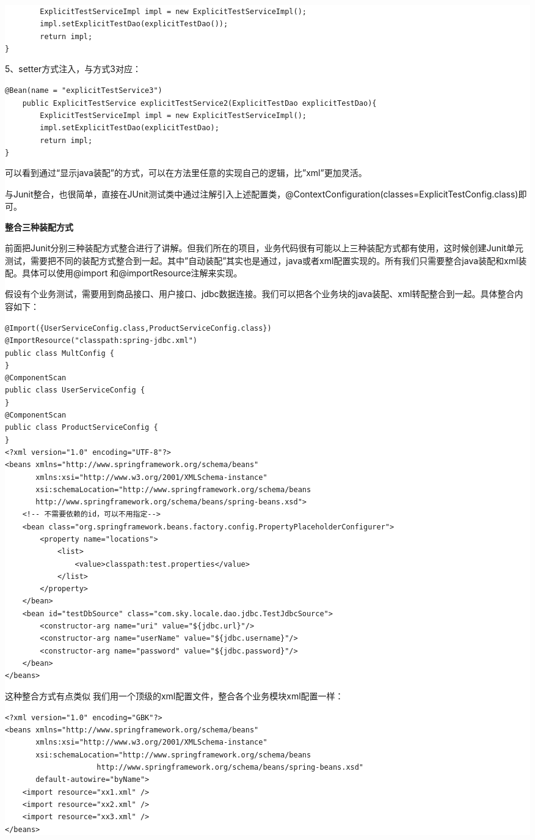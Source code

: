             ExplicitTestServiceImpl impl = new ExplicitTestServiceImpl();
            impl.setExplicitTestDao(explicitTestDao());
            return impl;
    }

5、setter方式注入，与方式3对应：

    @Bean(name = "explicitTestService3")
        public ExplicitTestService explicitTestService2(ExplicitTestDao explicitTestDao){
            ExplicitTestServiceImpl impl = new ExplicitTestServiceImpl();
            impl.setExplicitTestDao(explicitTestDao);
            return impl;
    }
     

可以看到通过“显示java装配”的方式，可以在方法里任意的实现自己的逻辑，比”xml”更加灵活。

与Junit整合，也很简单，直接在JUnit测试类中通过注解引入上述配置类，@ContextConfiguration(classes=ExplicitTestConfig.class)即可。

**整合三种装配方式**

前面把Junit分别三种装配方式整合进行了讲解。但我们所在的项目，业务代码很有可能以上三种装配方式都有使用，这时候创建Junit单元测试，需要把不同的装配方式整合到一起。其中”自动装配”其实也是通过，java或者xml配置实现的。所有我们只需要整合java装配和xml装配。具体可以使用@import 和@importResource注解来实现。

假设有个业务测试，需要用到商品接口、用户接口、jdbc数据连接。我们可以把各个业务块的java装配、xml转配整合到一起。具体整合内容如下：

     
    @Import({UserServiceConfig.class,ProductServiceConfig.class})
    @ImportResource("classpath:spring-jdbc.xml")
    public class MultConfig {
    }
    @ComponentScan
    public class UserServiceConfig {
    }
    @ComponentScan
    public class ProductServiceConfig {
    }
    <?xml version="1.0" encoding="UTF-8"?>
    <beans xmlns="http://www.springframework.org/schema/beans"
           xmlns:xsi="http://www.w3.org/2001/XMLSchema-instance"
           xsi:schemaLocation="http://www.springframework.org/schema/beans
           http://www.springframework.org/schema/beans/spring-beans.xsd">
        <!-- 不需要依赖的id，可以不用指定-->
        <bean class="org.springframework.beans.factory.config.PropertyPlaceholderConfigurer">
            <property name="locations">
                <list>
                    <value>classpath:test.properties</value>
                </list>
            </property>
        </bean>
        <bean id="testDbSource" class="com.sky.locale.dao.jdbc.TestJdbcSource">
            <constructor-arg name="uri" value="${jdbc.url}"/>
            <constructor-arg name="userName" value="${jdbc.username}"/>
            <constructor-arg name="password" value="${jdbc.password}"/>
        </bean>
    </beans>

这种整合方式有点类似 我们用一个顶级的xml配置文件，整合各个业务模块xml配置一样：

    <?xml version="1.0" encoding="GBK"?>
    <beans xmlns="http://www.springframework.org/schema/beans"
           xmlns:xsi="http://www.w3.org/2001/XMLSchema-instance"
           xsi:schemaLocation="http://www.springframework.org/schema/beans
                         http://www.springframework.org/schema/beans/spring-beans.xsd"
           default-autowire="byName">
        <import resource="xx1.xml" />
        <import resource="xx2.xml" />
        <import resource="xx3.xml" />
    </beans>